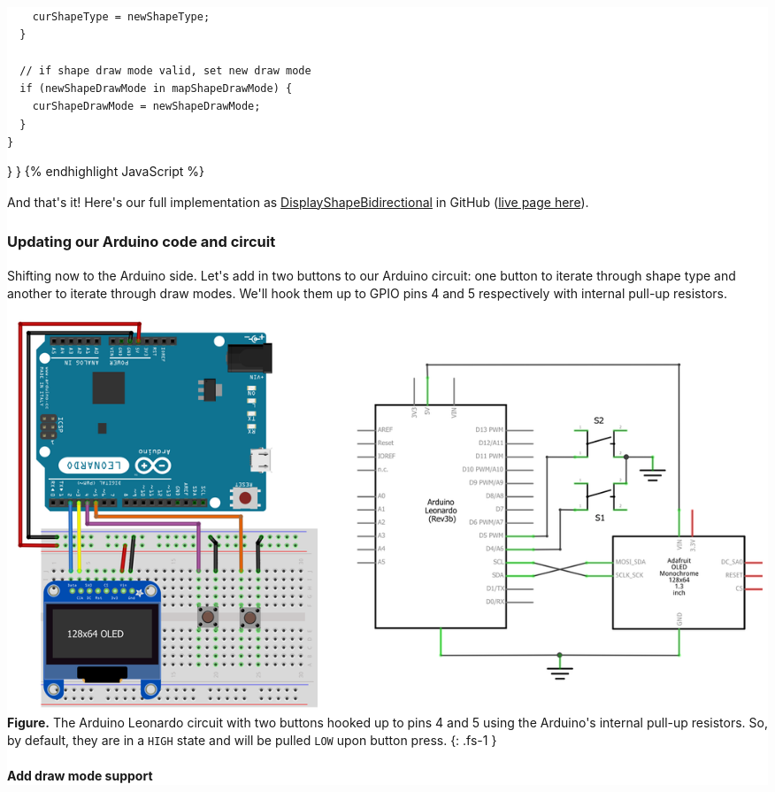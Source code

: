         curShapeType = newShapeType;
      }

      // if shape draw mode valid, set new draw mode
      if (newShapeDrawMode in mapShapeDrawMode) {
        curShapeDrawMode = newShapeDrawMode;
      }
    }
  }
}
{% endhighlight JavaScript %}

And that's it! Here's our full implementation as [DisplayShapeBidirectional](https://github.com/makeabilitylab/p5js/tree/master/WebSerial/p5js/DisplayShapeBidirectional) in GitHub ([live page here](http://makeabilitylab.github.io/p5js/WebSerial/p5js/DisplayShapeBidirectional)).

### Updating our Arduino code and circuit

Shifting now to the Arduino side. Let's add in two buttons to our Arduino circuit: one button to iterate through shape type and another to iterate through draw modes. We'll hook them up to GPIO pins 4 and 5 respectively with internal pull-up resistors.

![](assets/images/ArduinoLeonardo_OLED_TwoButtons.png)
**Figure.** The Arduino Leonardo circuit with two buttons hooked up to pins 4 and 5 using the Arduino's internal pull-up resistors. So, by default, they are in a `HIGH` state and will be pulled `LOW` upon button press.
{: .fs-1 }

#### Add draw mode support
